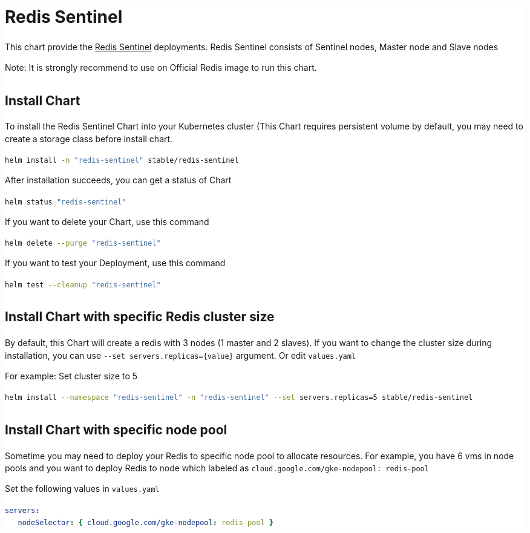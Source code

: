 # Redis Sentinel

This chart provide the [Redis Sentinel](https://redis.io/topics/sentinel) deployments.
Redis Sentinel consists of Sentinel nodes, Master node and Slave nodes

Note: It is strongly recommend to use on Official Redis image to run this chart.

## Install Chart
To install the Redis Sentinel Chart into your Kubernetes cluster (This Chart requires persistent volume by default, you may need to create a storage class before install chart.

```bash
helm install -n "redis-sentinel" stable/redis-sentinel
```

After installation succeeds, you can get a status of Chart

```bash
helm status "redis-sentinel"
```

If you want to delete your Chart, use this command
```bash
helm delete --purge "redis-sentinel"
```

If you want to test your Deployment, use this command
```bash
helm test --cleanup "redis-sentinel"
```

## Install Chart with specific Redis cluster size
By default, this Chart will create a redis with 3 nodes (1 master and 2 slaves). If you want to change the cluster size during installation, you can use `--set servers.replicas={value}` argument. Or edit `values.yaml`

For example:
Set cluster size to 5

```bash
helm install --namespace "redis-sentinel" -n "redis-sentinel" --set servers.replicas=5 stable/redis-sentinel
```

## Install Chart with specific node pool
Sometime you may need to deploy your Redis to specific node pool to allocate resources. 
For example, you have 6 vms in node pools and you want to deploy Redis to node which labeled as `cloud.google.com/gke-nodepool: redis-pool`

Set the following values in `values.yaml`

```yaml
servers:
   nodeSelector: { cloud.google.com/gke-nodepool: redis-pool }
```
